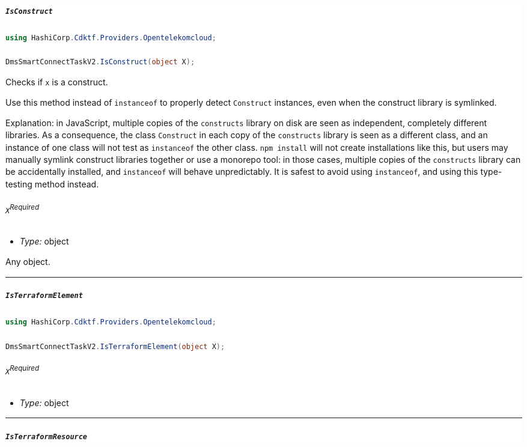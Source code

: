 
##### `IsConstruct` <a name="IsConstruct" id="@cdktf/provider-opentelekomcloud.dmsSmartConnectTaskV2.DmsSmartConnectTaskV2.isConstruct"></a>

```csharp
using HashiCorp.Cdktf.Providers.Opentelekomcloud;

DmsSmartConnectTaskV2.IsConstruct(object X);
```

Checks if `x` is a construct.

Use this method instead of `instanceof` to properly detect `Construct`
instances, even when the construct library is symlinked.

Explanation: in JavaScript, multiple copies of the `constructs` library on
disk are seen as independent, completely different libraries. As a
consequence, the class `Construct` in each copy of the `constructs` library
is seen as a different class, and an instance of one class will not test as
`instanceof` the other class. `npm install` will not create installations
like this, but users may manually symlink construct libraries together or
use a monorepo tool: in those cases, multiple copies of the `constructs`
library can be accidentally installed, and `instanceof` will behave
unpredictably. It is safest to avoid using `instanceof`, and using
this type-testing method instead.

###### `X`<sup>Required</sup> <a name="X" id="@cdktf/provider-opentelekomcloud.dmsSmartConnectTaskV2.DmsSmartConnectTaskV2.isConstruct.parameter.x"></a>

- *Type:* object

Any object.

---

##### `IsTerraformElement` <a name="IsTerraformElement" id="@cdktf/provider-opentelekomcloud.dmsSmartConnectTaskV2.DmsSmartConnectTaskV2.isTerraformElement"></a>

```csharp
using HashiCorp.Cdktf.Providers.Opentelekomcloud;

DmsSmartConnectTaskV2.IsTerraformElement(object X);
```

###### `X`<sup>Required</sup> <a name="X" id="@cdktf/provider-opentelekomcloud.dmsSmartConnectTaskV2.DmsSmartConnectTaskV2.isTerraformElement.parameter.x"></a>

- *Type:* object

---

##### `IsTerraformResource` <a name="IsTerraformResource" id="@cdktf/provider-opentelekomcloud.dmsSmartConnectTaskV2.DmsSmartConnectTaskV2.isTerraformResource"></a>
